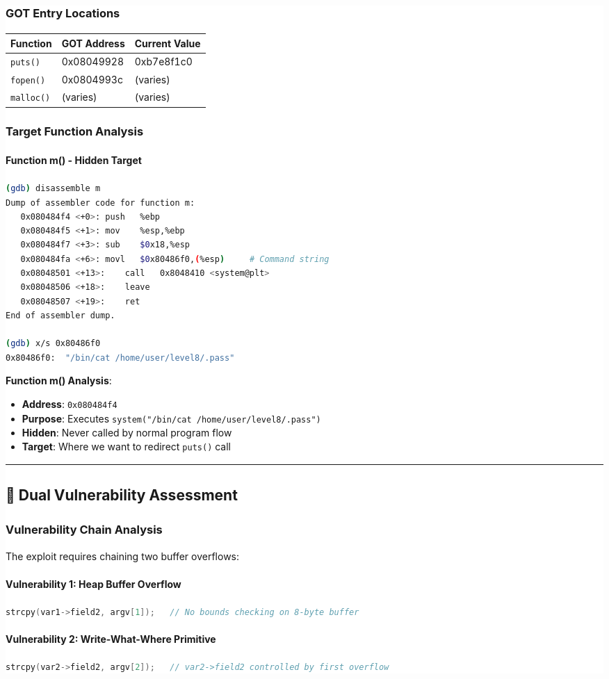### GOT Entry Locations

| Function | GOT Address | Current Value |
|----------|-------------|---------------|
| `puts()` | 0x08049928 | 0xb7e8f1c0 |
| `fopen()` | 0x0804993c | (varies) |
| `malloc()` | (varies) | (varies) |

### Target Function Analysis

#### Function m() - Hidden Target

```bash
(gdb) disassemble m
Dump of assembler code for function m:
   0x080484f4 <+0>:	push   %ebp
   0x080484f5 <+1>:	mov    %esp,%ebp
   0x080484f7 <+3>:	sub    $0x18,%esp
   0x080484fa <+6>:	movl   $0x80486f0,(%esp)     # Command string  
   0x08048501 <+13>:	call   0x8048410 <system@plt>
   0x08048506 <+18>:	leave  
   0x08048507 <+19>:	ret    
End of assembler dump.

(gdb) x/s 0x80486f0
0x80486f0:	"/bin/cat /home/user/level8/.pass"
```

**Function m() Analysis**:
- **Address**: `0x080484f4`
- **Purpose**: Executes `system("/bin/cat /home/user/level8/.pass")`
- **Hidden**: Never called by normal program flow
- **Target**: Where we want to redirect `puts()` call

---

## 🚨 Dual Vulnerability Assessment

### Vulnerability Chain Analysis

The exploit requires chaining two buffer overflows:

#### Vulnerability 1: Heap Buffer Overflow
```c
strcpy(var1->field2, argv[1]);   // No bounds checking on 8-byte buffer
```

#### Vulnerability 2: Write-What-Where Primitive
```c
strcpy(var2->field2, argv[2]);   // var2->field2 controlled by first overflow
```
